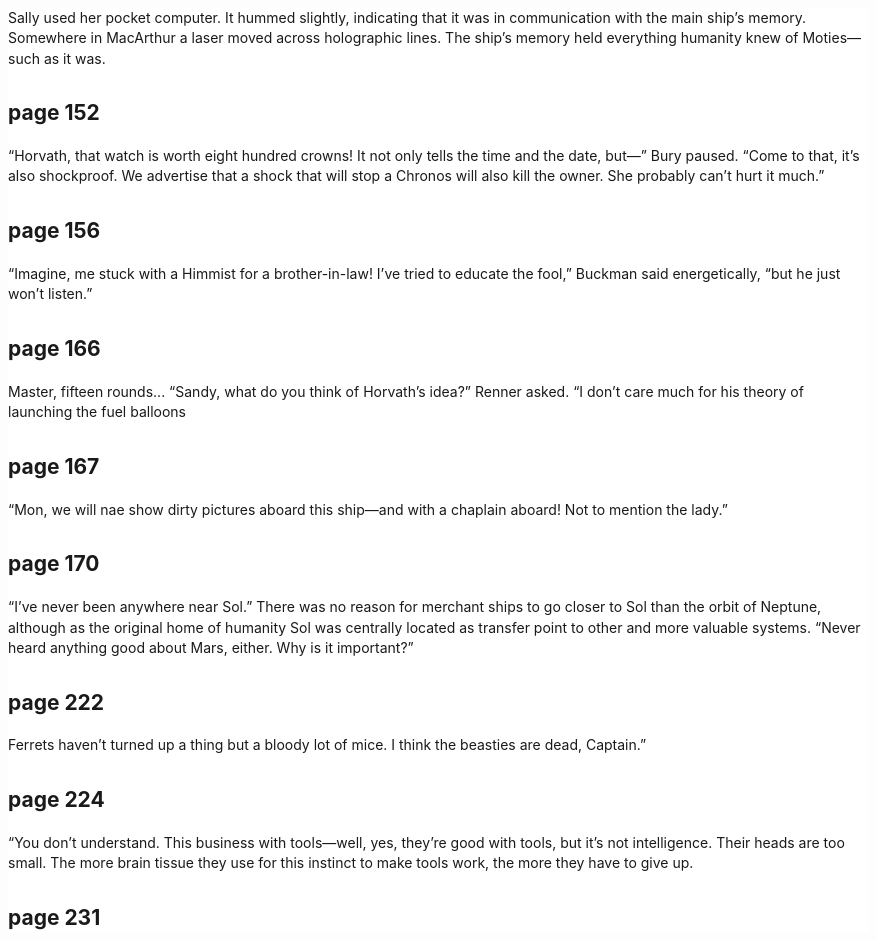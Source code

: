 Sally used her pocket computer. It hummed slightly, indicating that it was in
communication with the main ship’s memory. Somewhere in MacArthur a laser moved
across holographic lines. The ship’s memory held everything humanity knew of
Moties—such as it was.


## page 152

“Horvath, that watch is worth eight hundred crowns! It not only tells the time
and the date, but—” Bury paused. “Come to that, it’s also shockproof. We
advertise that a shock that will stop a Chronos will also kill the owner. She
probably can’t hurt it much.”


## page 156

“Imagine, me stuck with a Himmist for a brother-in-law! I’ve tried to educate
the fool,” Buckman said energetically, “but he just won’t listen.”

## page 166

Master, fifteen rounds... “Sandy, what do you think of Horvath’s idea?” Renner
asked. “I don’t care much for his theory of launching the fuel balloons

## page 167

“Mon, we will nae show dirty pictures aboard this ship—and with a chaplain
aboard! Not to mention the lady.”

## page 170

“I’ve never been anywhere near Sol.” There was no reason for merchant ships to
go closer to Sol than the orbit of Neptune, although as the original home of
humanity Sol was centrally located as transfer point to other and more valuable
systems. “Never heard anything good about Mars, either. Why is it important?”

## page 222

Ferrets haven’t turned up a thing but a bloody lot of mice. I think the beasties
are dead, Captain.”

## page 224

“You don’t understand. This business with tools—well, yes, they’re good with
tools, but it’s not intelligence. Their heads are too small. The more brain
tissue they use for this instinct to make tools work, the more they have to give
up.

## page 231
